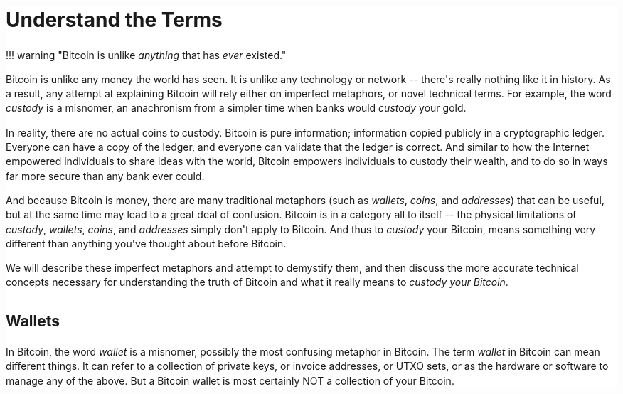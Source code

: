 

# Understand the Terms

!!! warning "Bitcoin is unlike *anything* that has *ever* existed."

Bitcoin is unlike any money the world has seen.
 It is unlike any technology or network --
 there's really nothing like it in history.
As a result, any attempt at explaining Bitcoin
 will rely either on imperfect metaphors, or novel technical terms.
For example, the word *custody* is a misnomer,
 an anachronism from a simpler time when banks would *custody* your gold.

In reality, there are no actual coins to custody.
Bitcoin is pure information; 
 information copied publicly in a cryptographic ledger.
Everyone can have a copy of the ledger,
 and everyone can validate that the ledger is correct.
And similar to how the Internet empowered individuals to share ideas with the world,
 Bitcoin empowers individuals to custody their wealth,
 and to do so in ways far more secure than any bank ever could.

And because Bitcoin is money, 
 there are many traditional metaphors
 (such as *wallets*, *coins*, and *addresses*)
 that can be useful, 
 but at the same time may lead to a great deal of confusion.
Bitcoin is in a category all to itself
 -- the physical limitations of *custody*, *wallets*, *coins*, and *addresses* simply don't apply to Bitcoin.
And thus to *custody* your Bitcoin, means something very different than anything you've thought about before Bitcoin.

We will describe these imperfect metaphors
 and attempt to demystify them, and then
 discuss the more accurate technical concepts
 necessary for understanding the truth of Bitcoin
 and what it really means to *custody your Bitcoin*.





## Wallets

In Bitcoin, the word *wallet* is a misnomer,
 possibly the most confusing metaphor in Bitcoin.
The term *wallet* in Bitcoin can mean different things.
It can refer to a collection of private keys, 
 or invoice addresses,
 or UTXO sets,
 or as the hardware or software to manage any of the above.
But a Bitcoin wallet is most certainly NOT 
 a collection of your Bitcoin.
